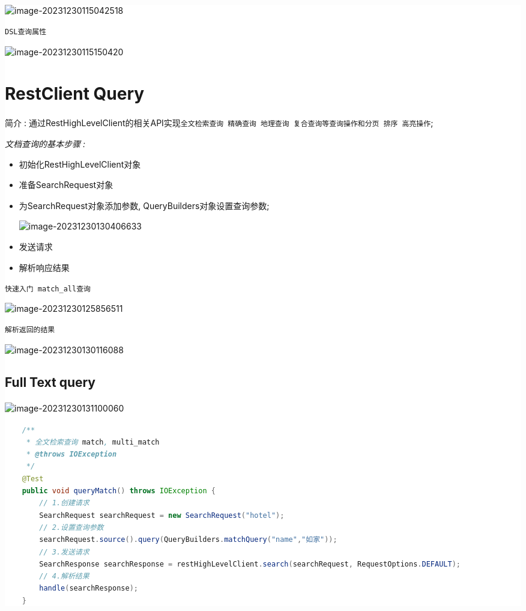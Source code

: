   ![image-20231230115042518](https://banne.oss-cn-shanghai.aliyuncs.com/Java/image-20231230115042518.png) 

`DSL查询属性`

![image-20231230115150420](https://banne.oss-cn-shanghai.aliyuncs.com/Java/image-20231230115150420.png) 

# RestClient Query 

简介 : 通过RestHighLevelClient的相关API实现`全文检索查询 精确查询 地理查询 复合查询等查询操作和分页 排序 高亮操作`;

*文档查询的基本步骤 :*

- 初始化RestHighLevelClient对象

- 准备SearchRequest对象

- 为SearchRequest对象添加参数, QueryBuilders对象设置查询参数;

  ![image-20231230130406633](https://banne.oss-cn-shanghai.aliyuncs.com/Java/image-20231230130406633.png) 

- 发送请求

- 解析响应结果

`快速入门 match_all查询`

![image-20231230125856511](https://banne.oss-cn-shanghai.aliyuncs.com/Java/image-20231230125856511.png) 

`解析返回的结果`

![image-20231230130116088](https://banne.oss-cn-shanghai.aliyuncs.com/Java/image-20231230130116088.png)

## Full Text query

![image-20231230131100060](https://banne.oss-cn-shanghai.aliyuncs.com/Java/image-20231230131100060.png) 

```java
    /**
     * 全文检索查询 match, multi_match
     * @throws IOException
     */
    @Test
    public void queryMatch() throws IOException {
        // 1.创建请求
        SearchRequest searchRequest = new SearchRequest("hotel");
        // 2.设置查询参数
        searchRequest.source().query(QueryBuilders.matchQuery("name","如家"));
        // 3.发送请求
        SearchResponse searchResponse = restHighLevelClient.search(searchRequest, RequestOptions.DEFAULT);
        // 4.解析结果
        handle(searchResponse);
    }
```
